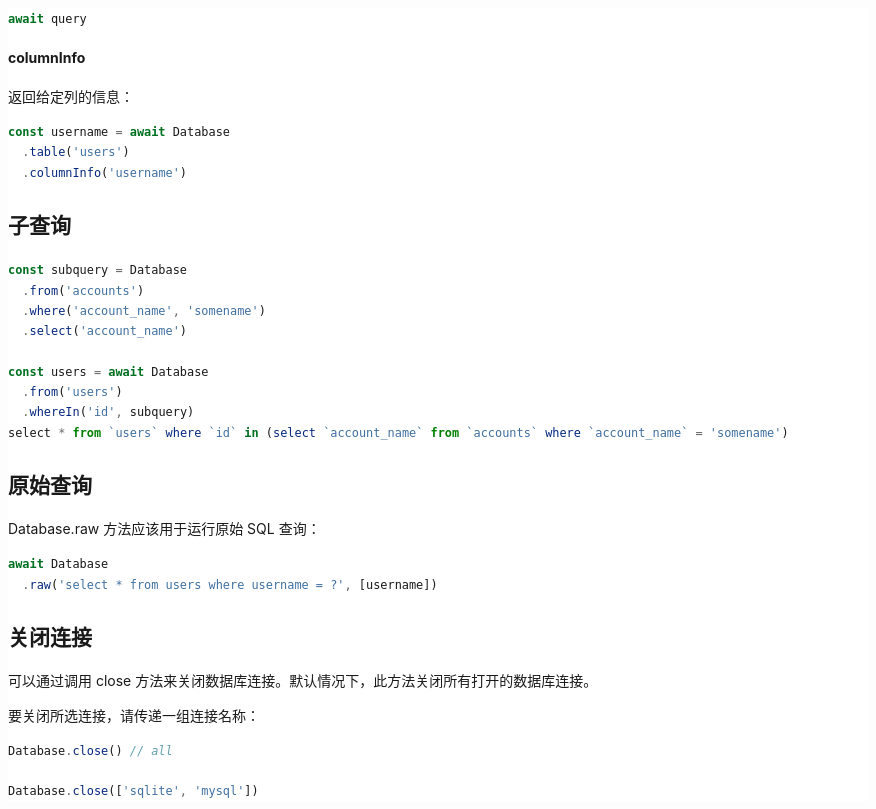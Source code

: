 ```javascript
await query
```
#### columnInfo
返回给定列的信息：
```javascript
const username = await Database
  .table('users')
  .columnInfo('username')
  ```
## 子查询
```javascript
const subquery = Database
  .from('accounts')
  .where('account_name', 'somename')
  .select('account_name')

const users = await Database
  .from('users')
  .whereIn('id', subquery)
select * from `users` where `id` in (select `account_name` from `accounts` where `account_name` = 'somename')
```
## 原始查询
Database.raw 方法应该用于运行原始 SQL 查询：
```javascript
await Database
  .raw('select * from users where username = ?', [username])
  ```
## 关闭连接
可以通过调用 close 方法来关闭数据库连接。默认情况下，此方法关闭所有打开的数据库连接。

要关闭所选连接，请传递一组连接名称：
```javascript
Database.close() // all

Database.close(['sqlite', 'mysql'])
```